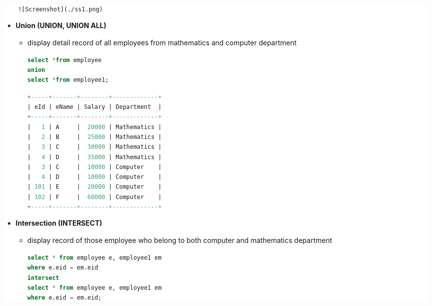         ![Screenshot](./ss1.png)
        
- **Union (UNION, UNION ALL)**
    - display detail record of all employees from mathematics and computer department
        
        ```sql
        select *from employee
        union
        select *from employee1;
        ```
        
        ```sql
        +-----+-------+--------+-------------+
        | eId | eName | Salary | Department  |
        +-----+-------+--------+-------------+
        |   1 | A     |  20000 | Mathematics |
        |   2 | B     |  25000 | Mathematics |
        |   3 | C     |  30000 | Mathematics |
        |   4 | D     |  35000 | Mathematics |
        |   3 | C     |  10000 | Computer    |
        |   4 | D     |  10000 | Computer    |
        | 101 | E     |  20000 | Computer    |
        | 102 | F     |  60000 | Computer    |
        +-----+-------+--------+-------------+
        ```
        
- **Intersection (INTERSECT)**
    - display record of those employee who belong to both computer and mathematics department
        
        ```sql
        select * from employee e, employee1 em
        where e.eid = em.eid
        intersect
        select * from employee e, employee1 em
        where e.eid = em.eid;
        ```
        